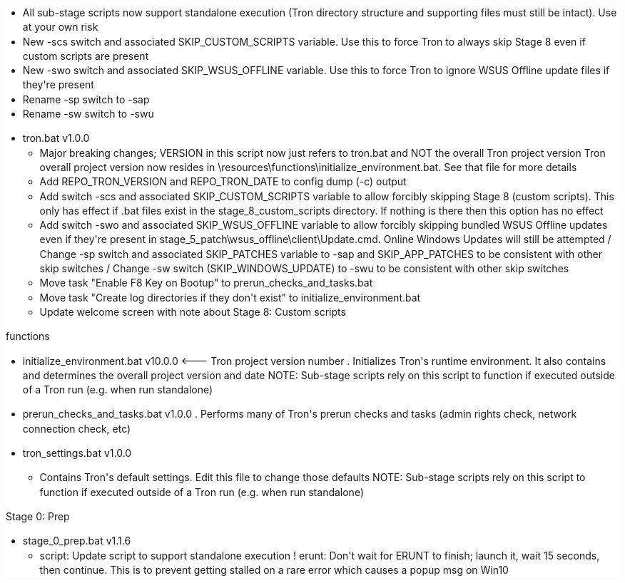  - All sub-stage scripts now support standalone execution (Tron directory structure and supporting files must still be intact). Use at your own risk
 - New -scs switch and associated SKIP_CUSTOM_SCRIPTS variable. Use this to force Tron to always skip Stage 8 even if custom scripts are present
 - New -swo switch and associated SKIP_WSUS_OFFLINE variable. Use this to force Tron to ignore WSUS Offline update files if they're present
 - Rename -sp switch to -sap
 - Rename -sw switch to -swu


 * tron.bat                        v1.0.0
     * Major breaking changes; VERSION in this script now just refers to tron.bat and NOT the overall Tron project version
       Tron overall project version now resides in \resources\functions\initialize_environment.bat. See that file for more details
     + Add REPO_TRON_VERSION and REPO_TRON_DATE to config dump (-c) output
     + Add switch -scs and associated SKIP_CUSTOM_SCRIPTS variable to allow forcibly skipping Stage 8 (custom scripts). This only has
       effect if .bat files exist in the stage_8_custom_scripts directory. If nothing is there then this option has no effect
     + Add switch -swo and associated SKIP_WSUS_OFFLINE variable to allow forcibly skipping bundled WSUS Offline updates even if they're
       present in stage_5_patch\wsus_offline\client\Update.cmd. Online Windows Updates will still be attempted
     / Change -sp switch and associated SKIP_PATCHES variable to -sap and SKIP_APP_PATCHES to be consistent with other skip switches
     / Change -sw switch (SKIP_WINDOWS_UPDATE) to -swu to be consistent with other skip switches
     - Move task "Enable F8 Key on Bootup" to prerun_checks_and_tasks.bat
     - Move task "Create log directories if they don't exist" to initialize_environment.bat
     * Update welcome screen with note about Stage 8: Custom scripts


functions
 + initialize_environment.bat      v10.0.0  <---  Tron project version number
    . Initializes Tron's runtime environment. It also contains and determines the overall project version and date
      NOTE: Sub-stage scripts rely on this script to function if executed outside of a Tron run (e.g. when run standalone)

 + prerun_checks_and_tasks.bat     v1.0.0
    . Performs many of Tron's prerun checks and tasks (admin rights check, network connection check, etc)

 + tron_settings.bat               v1.0.0
    + Contains Tron's default settings. Edit this file to change those defaults
	  NOTE: Sub-stage scripts rely on this script to function if executed outside of a Tron run (e.g. when run standalone)


Stage 0: Prep
 * stage_0_prep.bat                v1.1.6
     * script: Update script to support standalone execution
     ! erunt:  Don't wait for ERUNT to finish; launch it, wait 15 seconds, then continue. This is to prevent getting stalled on a rare error which causes a popup msg on Win10

